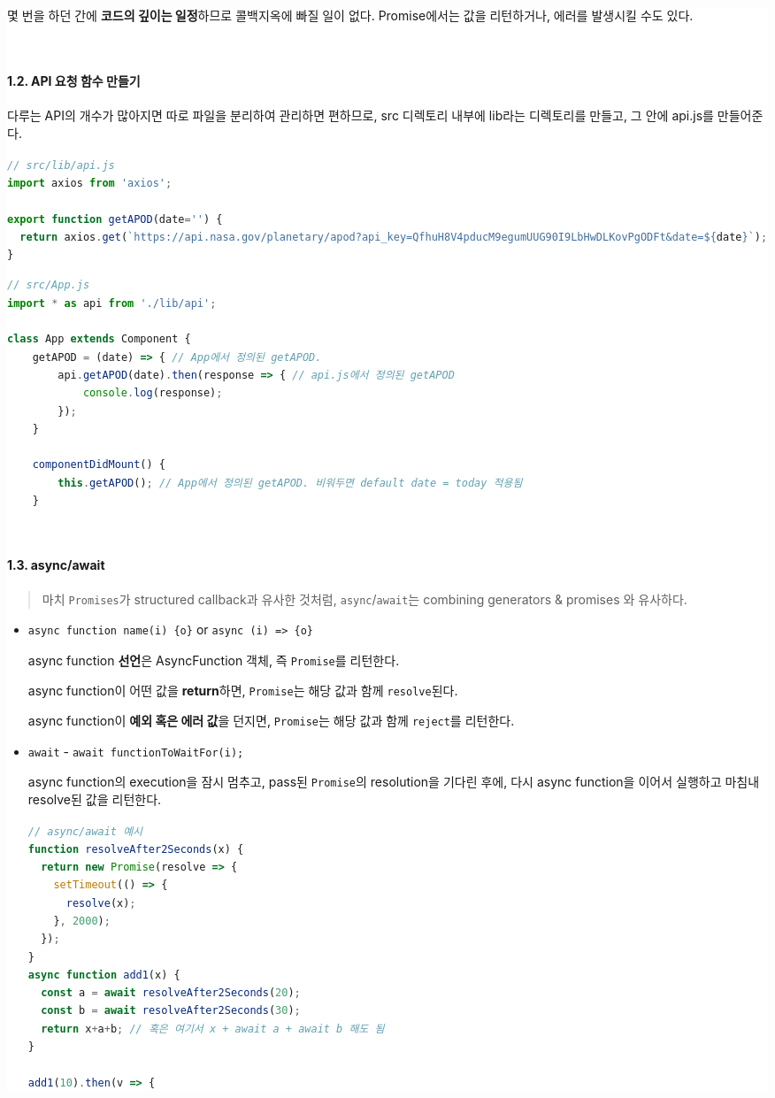 몇 번을 하던 간에 **코드의 깊이는 일정**하므로 콜백지옥에 빠질 일이 없다. Promise에서는 값을 리턴하거나, 에러를 발생시킬 수도 있다.

<br>

#### 1.2. API 요청 함수 만들기

다루는 API의 개수가 많아지면 따로 파일을 분리하여 관리하면 편하므로, src 디렉토리 내부에 lib라는 디렉토리를 만들고, 그 안에 api.js를 만들어준다.

```jsx
// src/lib/api.js
import axios from 'axios';

export function getAPOD(date='') {
  return axios.get(`https://api.nasa.gov/planetary/apod?api_key=QfhuH8V4pducM9egumUUG90I9LbHwDLKovPgODFt&date=${date}`);
}
```

```jsx
// src/App.js
import * as api from './lib/api';

class App extends Component {
	getAPOD = (date) => { // App에서 정의된 getAPOD.
		api.getAPOD(date).then(response => { // api.js에서 정의된 getAPOD
			console.log(response);
		});
	}
	
	componentDidMount() {
		this.getAPOD(); // App에서 정의된 getAPOD. 비워두면 default date = today 적용됨
	}
```

<br>

#### 1.3. async/await

> 마치 `Promises`가 structured callback과 유사한 것처럼, `async`/`await`는 combining generators & promises 와 유사하다.

- `async function name(i) {o}` or `async (i) => {o}`

  async function **선언**은 AsyncFunction 객체, 즉 `Promise`를 리턴한다.

  async function이 어떤 값을 **return**하면, `Promise`는 해당 값과 함께 `resolve`된다.

  async function이 **예외 혹은 에러 값**을 던지면, `Promise`는 해당 값과 함께 `reject`를 리턴한다.

- `await` - `await functionToWaitFor(i);`

  async function의 execution을 잠시 멈추고, pass된 `Promise`의 resolution을 기다린 후에, 다시 async function을 이어서 실행하고 마침내 resolve된 값을 리턴한다.

  ```js
  // async/await 예시
  function resolveAfter2Seconds(x) {
    return new Promise(resolve => {
      setTimeout(() => {
        resolve(x);
      }, 2000);
    });
  }
  async function add1(x) {
    const a = await resolveAfter2Seconds(20);
    const b = await resolveAfter2Seconds(30);
    return x+a+b; // 혹은 여기서 x + await a + await b 해도 됨
  }

  add1(10).then(v => {
  ```